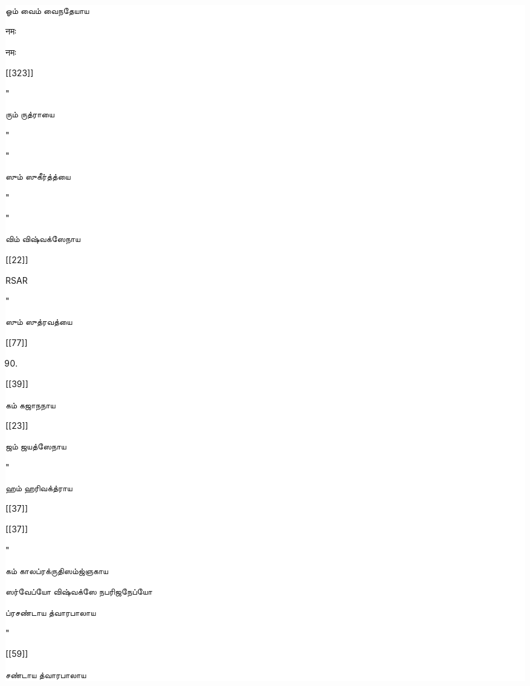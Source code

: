 ஓம் வைம் வைநதேயாய 

नमः 

नमः 

[[323]]

" 

ரும் ருத்ராயை 

" 

" 

ஸும் ஸுகீர்த்த்யை 

" 

" 

விம் விஷ்வக்ஸேநாய 

[[22]]

RSAR 

" 

ஸும் ஸுத்ரவத்யை 

[[77]]

90. 

[[39]]

கம் கஜாநநாய 

[[23]]

ஜம் ஜயத்ஸேநாய 

" 

ஹம் ஹரிவக்த்ராய 

[[37]]

[[37]]

" 

கம் காலப்ரக்ருதிஸம்ஜ்ஞகாய 

ஸர்வேப்யோ விஷ்வக்ஸே நபரிஜநேப்யோ 

ப்ரசண்டாய த்வாரபாலாய 

" 

[[59]]

சண்டாய த்வாரபாலாய 
